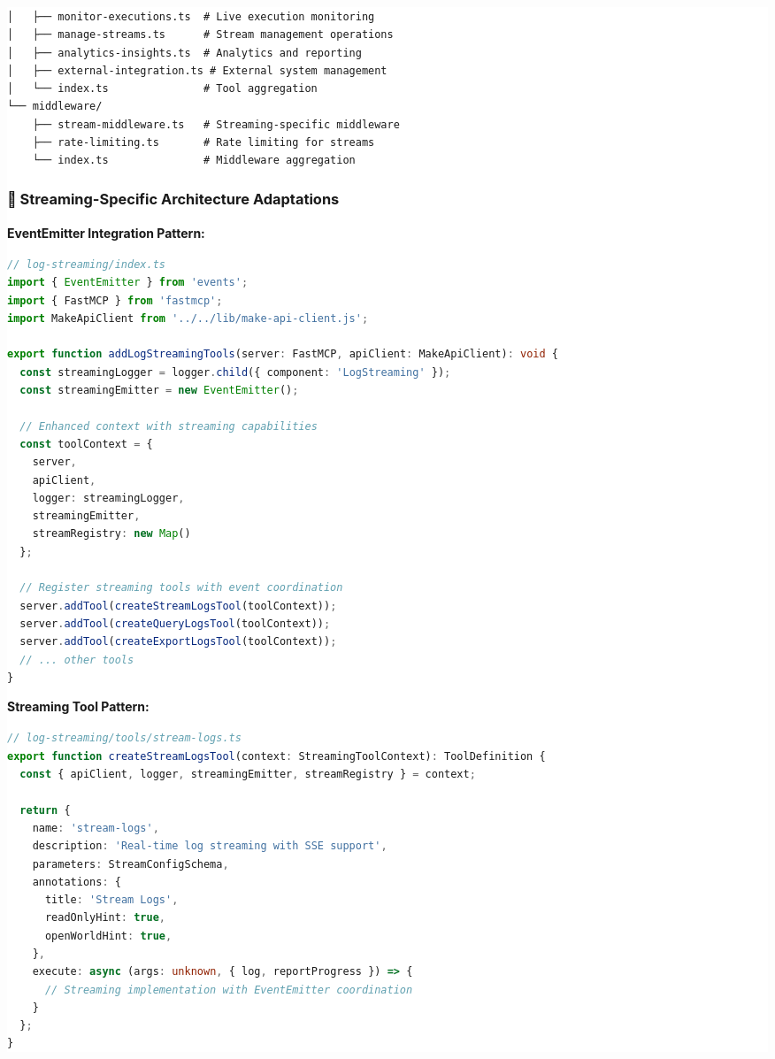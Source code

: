 ```
│   ├── monitor-executions.ts  # Live execution monitoring
│   ├── manage-streams.ts      # Stream management operations
│   ├── analytics-insights.ts  # Analytics and reporting
│   ├── external-integration.ts # External system management
│   └── index.ts               # Tool aggregation
└── middleware/
    ├── stream-middleware.ts   # Streaming-specific middleware
    ├── rate-limiting.ts       # Rate limiting for streams
    └── index.ts               # Middleware aggregation
```

### 🔧 Streaming-Specific Architecture Adaptations

**EventEmitter Integration Pattern:**
```typescript
// log-streaming/index.ts
import { EventEmitter } from 'events';
import { FastMCP } from 'fastmcp';
import MakeApiClient from '../../lib/make-api-client.js';

export function addLogStreamingTools(server: FastMCP, apiClient: MakeApiClient): void {
  const streamingLogger = logger.child({ component: 'LogStreaming' });
  const streamingEmitter = new EventEmitter();
  
  // Enhanced context with streaming capabilities
  const toolContext = { 
    server, 
    apiClient, 
    logger: streamingLogger,
    streamingEmitter,
    streamRegistry: new Map()
  };

  // Register streaming tools with event coordination
  server.addTool(createStreamLogsTool(toolContext));
  server.addTool(createQueryLogsTool(toolContext));
  server.addTool(createExportLogsTool(toolContext));
  // ... other tools
}
```

**Streaming Tool Pattern:**
```typescript
// log-streaming/tools/stream-logs.ts
export function createStreamLogsTool(context: StreamingToolContext): ToolDefinition {
  const { apiClient, logger, streamingEmitter, streamRegistry } = context;
  
  return {
    name: 'stream-logs',
    description: 'Real-time log streaming with SSE support',
    parameters: StreamConfigSchema,
    annotations: {
      title: 'Stream Logs',
      readOnlyHint: true,
      openWorldHint: true,
    },
    execute: async (args: unknown, { log, reportProgress }) => {
      // Streaming implementation with EventEmitter coordination
    }
  };
}
```
